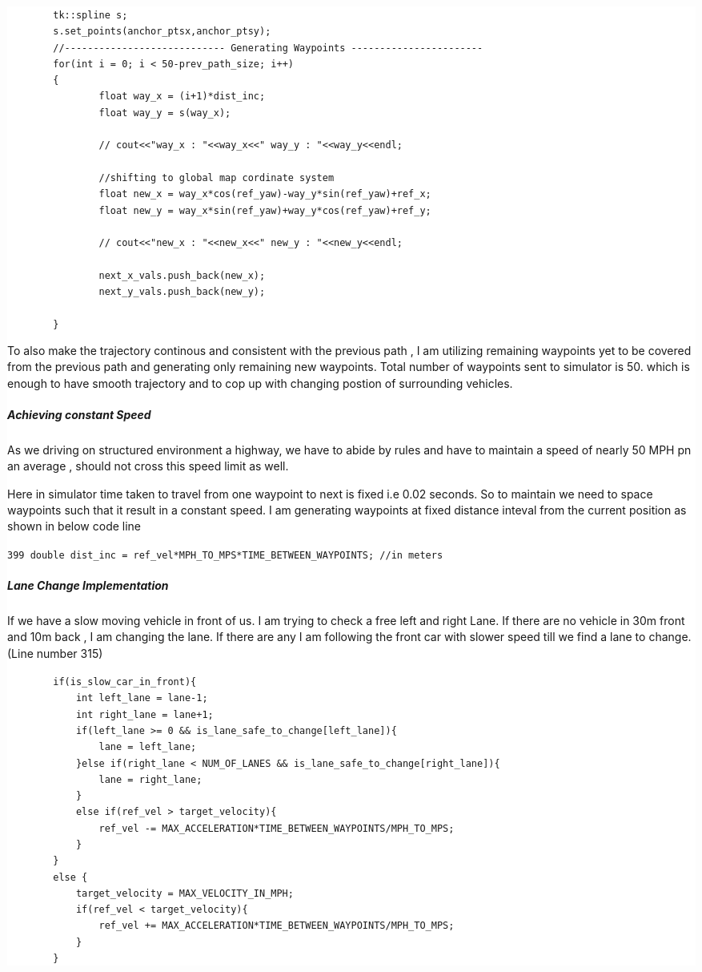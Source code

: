 			tk::spline s;
			s.set_points(anchor_ptsx,anchor_ptsy);
			//---------------------------- Generating Waypoints -----------------------
			for(int i = 0; i < 50-prev_path_size; i++)
			{	  
				    float way_x = (i+1)*dist_inc;
				    float way_y = s(way_x);
					 
					// cout<<"way_x : "<<way_x<<" way_y : "<<way_y<<endl;
					 
					//shifting to global map cordinate system
					float new_x = way_x*cos(ref_yaw)-way_y*sin(ref_yaw)+ref_x;
					float new_y = way_x*sin(ref_yaw)+way_y*cos(ref_yaw)+ref_y;
					
					// cout<<"new_x : "<<new_x<<" new_y : "<<new_y<<endl;
					 
				    next_x_vals.push_back(new_x);
					next_y_vals.push_back(new_y);
	
			}

To also make the trajectory continous and consistent with the previous path , I am utilizing remaining waypoints yet to be covered from the previous path and generating only remaining new waypoints. Total number of waypoints sent to simulator is 50. which is enough to have smooth trajectory and to cop up with changing  postion of surrounding vehicles.

##### Achieving constant Speed

As we driving on structured environment a highway, we have to abide by rules and have to maintain a speed of nearly 50 MPH pn an average , should not cross this speed limit as well.

Here in simulator time taken to travel from one waypoint to next is fixed i.e 0.02 seconds. So to maintain we need to space waypoints such that it result in a constant speed. I am generating waypoints at fixed distance inteval from the current position as shown in below code line

`399 double dist_inc = ref_vel*MPH_TO_MPS*TIME_BETWEEN_WAYPOINTS; //in meters`

##### Lane Change Implementation

If we have a slow moving vehicle in front of us. I am  trying to check a free left and right Lane. If there are no vehicle in 30m front and 10m back , I am changing the lane. If there are any I am following the front car with slower speed till we find a lane to change.(Line number 315)

			if(is_slow_car_in_front){
				int left_lane = lane-1;
				int right_lane = lane+1;
				if(left_lane >= 0 && is_lane_safe_to_change[left_lane]){
					lane = left_lane;
				}else if(right_lane < NUM_OF_LANES && is_lane_safe_to_change[right_lane]){
					lane = right_lane;
				}
				else if(ref_vel > target_velocity){
					ref_vel -= MAX_ACCELERATION*TIME_BETWEEN_WAYPOINTS/MPH_TO_MPS;
				}
			}
			else {
				target_velocity = MAX_VELOCITY_IN_MPH;
				if(ref_vel < target_velocity){
					ref_vel += MAX_ACCELERATION*TIME_BETWEEN_WAYPOINTS/MPH_TO_MPS;
				}
			}
